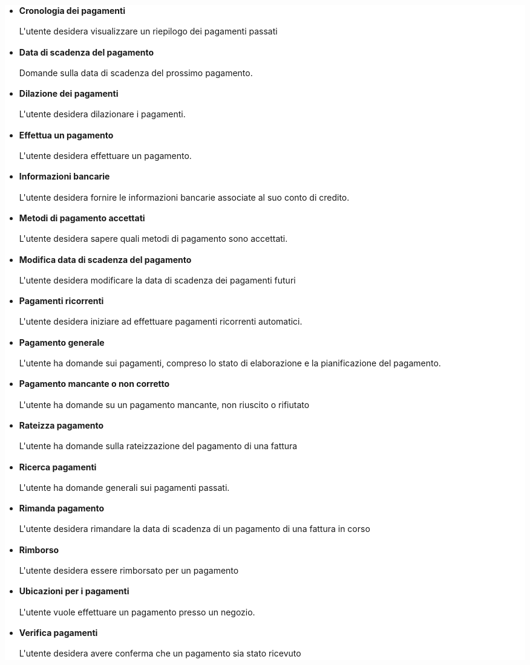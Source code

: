 - ****Cronologia dei pagamenti****

    L'utente desidera visualizzare un riepilogo dei pagamenti passati

- ****Data di scadenza del pagamento****

    Domande sulla data di scadenza del prossimo pagamento.

- ****Dilazione dei pagamenti****

    L'utente desidera dilazionare i pagamenti.

- ****Effettua un pagamento****

    L'utente desidera effettuare un pagamento.

- ****Informazioni bancarie****

    L'utente desidera fornire le informazioni bancarie associate al suo conto di credito.

- ****Metodi di pagamento accettati****

    L'utente desidera sapere quali metodi di pagamento sono accettati.

- ****Modifica data di scadenza del pagamento****

    L'utente desidera modificare la data di scadenza dei pagamenti futuri

- ****Pagamenti ricorrenti****

    L'utente desidera iniziare ad effettuare pagamenti ricorrenti automatici.

- ****Pagamento generale****

    L'utente ha domande sui pagamenti, compreso lo stato di elaborazione e la pianificazione del pagamento.

- ****Pagamento mancante o non corretto****

    L'utente ha domande su un pagamento mancante, non riuscito o rifiutato

- ****Rateizza pagamento****

    L'utente ha domande sulla rateizzazione del pagamento di una fattura

- ****Ricerca pagamenti****

    L'utente ha domande generali sui pagamenti passati.

- ****Rimanda pagamento****

    L'utente desidera rimandare la data di scadenza di un pagamento di una fattura in corso

- ****Rimborso****

    L'utente desidera essere rimborsato per un pagamento

- ****Ubicazioni per i pagamenti****

    L'utente vuole effettuare un pagamento presso un negozio.

- ****Verifica pagamenti****

    L'utente desidera avere conferma che un pagamento sia stato ricevuto
